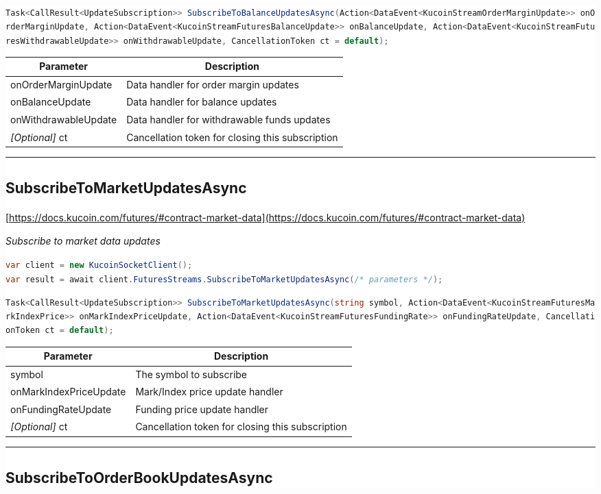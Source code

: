 ```csharp  
Task<CallResult<UpdateSubscription>> SubscribeToBalanceUpdatesAsync(Action<DataEvent<KucoinStreamOrderMarginUpdate>> onOrderMarginUpdate, Action<DataEvent<KucoinStreamFuturesBalanceUpdate>> onBalanceUpdate, Action<DataEvent<KucoinStreamFuturesWithdrawableUpdate>> onWithdrawableUpdate, CancellationToken ct = default);  
```  

|Parameter|Description|
|---|---|
|onOrderMarginUpdate|Data handler for order margin updates|
|onBalanceUpdate|Data handler for balance updates|
|onWithdrawableUpdate|Data handler for withdrawable funds updates|
|_[Optional]_ ct|Cancellation token for closing this subscription|

</p>

***

## SubscribeToMarketUpdatesAsync  

[https://docs.kucoin.com/futures/#contract-market-data](https://docs.kucoin.com/futures/#contract-market-data)  
<p>

*Subscribe to market data updates*  

```csharp  
var client = new KucoinSocketClient();  
var result = await client.FuturesStreams.SubscribeToMarketUpdatesAsync(/* parameters */);  
```  

```csharp  
Task<CallResult<UpdateSubscription>> SubscribeToMarketUpdatesAsync(string symbol, Action<DataEvent<KucoinStreamFuturesMarkIndexPrice>> onMarkIndexPriceUpdate, Action<DataEvent<KucoinStreamFuturesFundingRate>> onFundingRateUpdate, CancellationToken ct = default);  
```  

|Parameter|Description|
|---|---|
|symbol|The symbol to subscribe|
|onMarkIndexPriceUpdate|Mark/Index price update handler|
|onFundingRateUpdate|Funding price update handler|
|_[Optional]_ ct|Cancellation token for closing this subscription|

</p>

***

## SubscribeToOrderBookUpdatesAsync  
